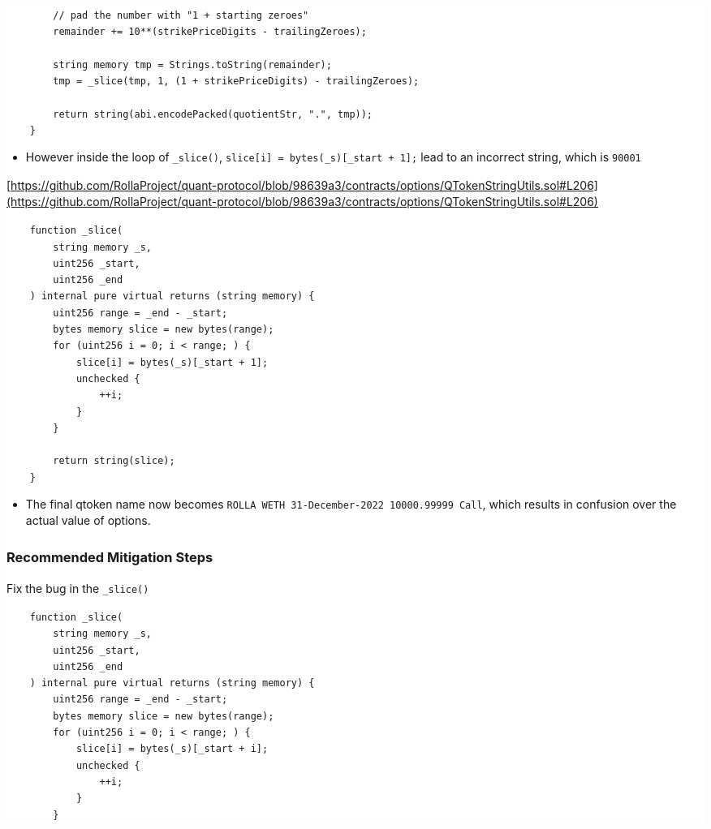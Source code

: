            // pad the number with "1 + starting zeroes"
            remainder += 10**(strikePriceDigits - trailingZeroes);
    
            string memory tmp = Strings.toString(remainder);
            tmp = _slice(tmp, 1, (1 + strikePriceDigits) - trailingZeroes);
    
            return string(abi.encodePacked(quotientStr, ".", tmp));
        }

*   However inside the loop of `_slice()`, `slice[i] = bytes(_s)[_start + 1];` lead to an incorrect string, which is `90001`

[https://github.com/RollaProject/quant-protocol/blob/98639a3/contracts/options/QTokenStringUtils.sol#L206](https://github.com/RollaProject/quant-protocol/blob/98639a3/contracts/options/QTokenStringUtils.sol#L206)  

        function _slice(
            string memory _s,
            uint256 _start,
            uint256 _end
        ) internal pure virtual returns (string memory) {
            uint256 range = _end - _start;
            bytes memory slice = new bytes(range);
            for (uint256 i = 0; i < range; ) {
                slice[i] = bytes(_s)[_start + 1];
                unchecked {
                    ++i;
                }
            }
    
            return string(slice);
        }

*   The final qtoken name now becomes `ROLLA WETH 31-December-2022 10000.99999 Call`, which results in confusion over the actual value of options.

### [](#recommended-mitigation-steps)Recommended Mitigation Steps

Fix the bug in the `_slice()`

        function _slice(
            string memory _s,
            uint256 _start,
            uint256 _end
        ) internal pure virtual returns (string memory) {
            uint256 range = _end - _start;
            bytes memory slice = new bytes(range);
            for (uint256 i = 0; i < range; ) {
                slice[i] = bytes(_s)[_start + i];
                unchecked {
                    ++i;
                }
            }
    